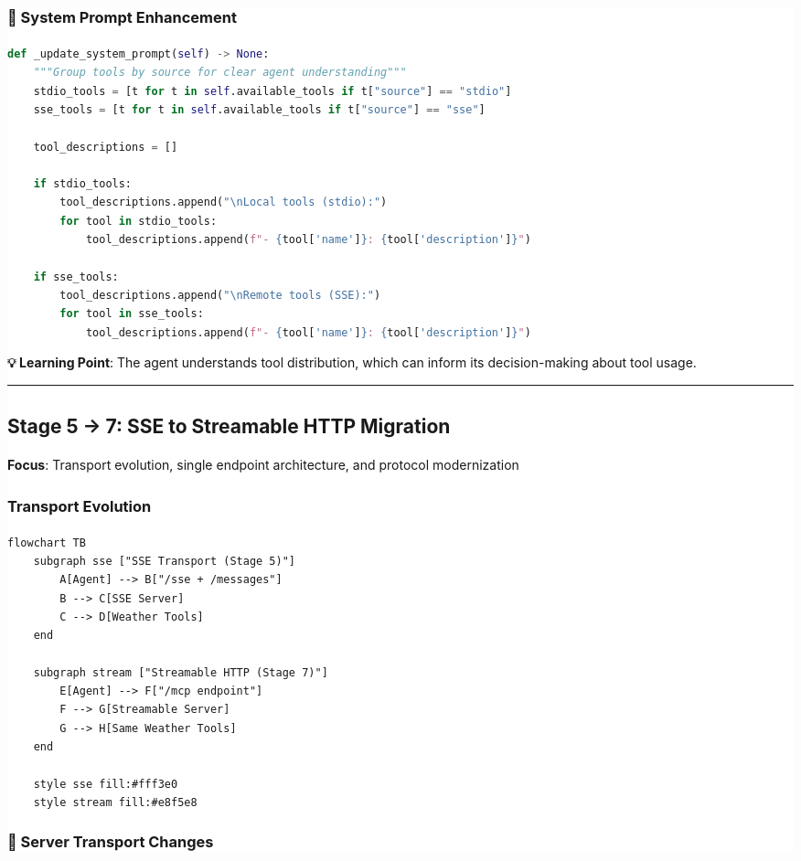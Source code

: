 ### 🔧 System Prompt Enhancement

```python
def _update_system_prompt(self) -> None:
    """Group tools by source for clear agent understanding"""
    stdio_tools = [t for t in self.available_tools if t["source"] == "stdio"]
    sse_tools = [t for t in self.available_tools if t["source"] == "sse"]
    
    tool_descriptions = []
    
    if stdio_tools:
        tool_descriptions.append("\nLocal tools (stdio):")
        for tool in stdio_tools:
            tool_descriptions.append(f"- {tool['name']}: {tool['description']}")
    
    if sse_tools:
        tool_descriptions.append("\nRemote tools (SSE):")
        for tool in sse_tools:
            tool_descriptions.append(f"- {tool['name']}: {tool['description']}")
```

**💡 Learning Point**: The agent understands tool distribution, which can inform its decision-making about tool usage.


---

## Stage 5 → 7: SSE to Streamable HTTP Migration

**Focus**: Transport evolution, single endpoint architecture, and protocol modernization

### Transport Evolution

```mermaid
flowchart TB
    subgraph sse ["SSE Transport (Stage 5)"]
        A[Agent] --> B["/sse + /messages"]
        B --> C[SSE Server]
        C --> D[Weather Tools]
    end
    
    subgraph stream ["Streamable HTTP (Stage 7)"]
        E[Agent] --> F["/mcp endpoint"]
        F --> G[Streamable Server]
        G --> H[Same Weather Tools]
    end
    
    style sse fill:#fff3e0
    style stream fill:#e8f5e8
```

### 🔧 Server Transport Changes
